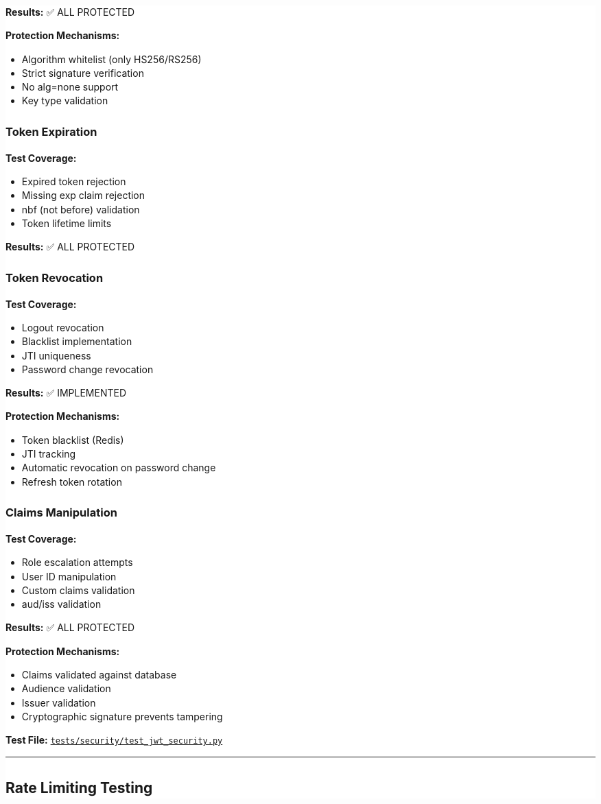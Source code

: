 **Results:** ✅ ALL PROTECTED

**Protection Mechanisms:**
- Algorithm whitelist (only HS256/RS256)
- Strict signature verification
- No alg=none support
- Key type validation

### Token Expiration

**Test Coverage:**
- Expired token rejection
- Missing exp claim rejection
- nbf (not before) validation
- Token lifetime limits

**Results:** ✅ ALL PROTECTED

### Token Revocation

**Test Coverage:**
- Logout revocation
- Blacklist implementation
- JTI uniqueness
- Password change revocation

**Results:** ✅ IMPLEMENTED

**Protection Mechanisms:**
- Token blacklist (Redis)
- JTI tracking
- Automatic revocation on password change
- Refresh token rotation

### Claims Manipulation

**Test Coverage:**
- Role escalation attempts
- User ID manipulation
- Custom claims validation
- aud/iss validation

**Results:** ✅ ALL PROTECTED

**Protection Mechanisms:**
- Claims validated against database
- Audience validation
- Issuer validation
- Cryptographic signature prevents tampering

**Test File:** [`tests/security/test_jwt_security.py`](../tests/security/test_jwt_security.py)

---

## Rate Limiting Testing
